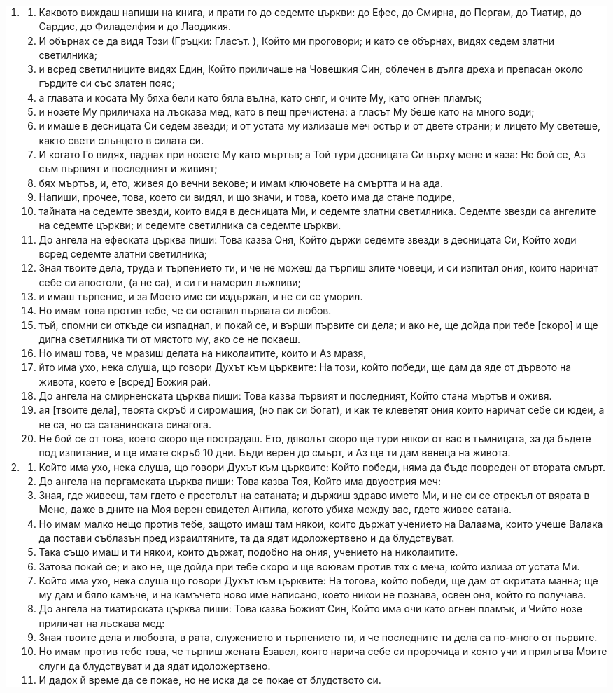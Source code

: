 <ol>
  <li>
    <ol>
      <li>Каквото виждаш напиши на книга, и прати го до седемте църкви: до Ефес, до Смирна, до Пергам, до Тиатир, до Сардис, до Филаделфия и до Лаодикия.</li>
      <li>И обърнах се да видя Този (Гръцки: Гласът. ), Който ми проговори; и като се обърнах, видях седем златни светилника;</li>
      <li>и всред светилниците видях Един, Който приличаше на Човешкия Син, облечен в дълга дреха и препасан около гърдите си със златен пояс;</li>
      <li>а главата и косата Му бяха бели като бяла вълна, като сняг, и очите Му, като огнен пламък;</li>
      <li>и нозете Му приличаха на лъскава мед, като в пещ пречистена: а гласът Му беше като на много води;</li>
      <li>и имаше в десницата Си седем звезди; и от устата му излизаше меч остър и от двете страни; и лицето Му светеше, както свети слънцето в силата си.</li>
      <li>И когато Го видях, паднах при нозете Му като мъртъв; а Той тури десницата Си върху мене и каза: Не бой се, Аз съм първият и последният и живият;</li>
      <li>бях мъртъв, и, ето, живея до вечни векове; и имам ключовете на смъртта и на ада.</li>
      <li>Напиши, прочее, това, което си видял, и що значи, и това, което има да стане подире,</li>
      <li>тайната на седемте звезди, които видя в десницата Ми, и седемте златни светилника. Седемте звезди са ангелите на седемте църкви; и седемте светилника са седемте църкви.</li>
      <li>До ангела на ефеската църква пиши: Това казва Оня, Който държи седемте звезди в десницата Си, Който ходи всред седемте златни светилника;</li>
      <li>Зная твоите дела, труда и търпението ти, и че не можеш да търпиш злите човеци, и си изпитал ония, които наричат себе си апостоли, (а не са), и си ги намерил лъжливи;</li>
      <li>и имаш търпение, и за Моето име си издържал, и не си се уморил.</li>
      <li>Но имам това против тебе, че си оставил първата си любов.</li>
      <li>тъй, спомни си откъде си изпаднал, и покай се, и върши първите си дела; и ако не, ще дойда при тебе [скоро] и ще дигна светилника ти от мястото му, ако се не покаеш.</li>
      <li>Но имаш това, че мразиш делата на николаитите, които и Аз мразя,</li>
      <li>йто има ухо, нека слуша, що говори Духът към църквите: На този, който победи, ще дам да яде от дървото на живота, което е [всред] Божия рай.</li>
      <li>До ангела на смирненската църква пиши: Това казва първият и последният, Който стана мъртъв и оживя.</li>
      <li>ая [твоите дела], твоята скръб и сиромашия, (но пак си богат), и как те клеветят ония които наричат себе си юдеи, а не са, но са сатанинската синагога.</li>
      <li>Не бой се от това, което скоро ще пострадаш. Ето, дяволът скоро ще тури някои от вас в тъмницата, за да бъдете под изпитание, и ще имате скръб 10 дни. Бъди верен до смърт, и Аз ще ти дам венеца на живота.</li>
    </ol>
  </li>
  <li>
    <ol>
      <li>Който има ухо, нека слуша, що говори Духът към църквите: Който победи, няма да бъде повреден от втората смърт.</li>
      <li>До ангела на пергамската църква пиши: Това казва Тоя, Който има двуострия меч:</li>
      <li>Зная, где живееш, там гдето е престолът на сатаната; и държиш здраво името Ми, и не си се отрекъл от вярата в Мене, даже в дните на Моя верен свидетел Антила, когото убиха между вас, гдето живее сатана.</li>
      <li>Но имам малко нещо против тебе, защото имаш там някои, които държат учението на Валаама, които учеше Валака да постави съблазън пред израилтяните, та да ядат идоложертвено и да блудствуват.</li>
      <li>Така също имаш и ти някои, които държат, подобно на ония, учението на николаитите.</li>
      <li>Затова покай се; и ако не, ще дойда при тебе скоро и ще воювам против тях с меча, който излиза от устата Ми.</li>
      <li>Който има ухо, нека слуша що говори Духът към църквите: На тогова, който победи, ще дам от скритата манна; ще му дам и бяло камъче, и на камъчето ново име написано, което никои не познава, освен оня, който го получава.</li>
      <li>До ангела на тиатирската църква пиши: Това казва Божият Син, Който има очи като огнен пламък, и Чийто нозе приличат на лъскава мед:</li>
      <li>Зная твоите дела и любовта, в рата, служението и търпението ти, и че последните ти дела са по-много от първите.</li>
      <li>Но имам против тебе това, че търпиш жената Езавел, която нарича себе си пророчица и която учи и прилъгва Моите слуги да блудствуват и да ядат идоложертвено.</li>
      <li>И дадох й време да се покае, но не иска да се покае от блудството си.</li>